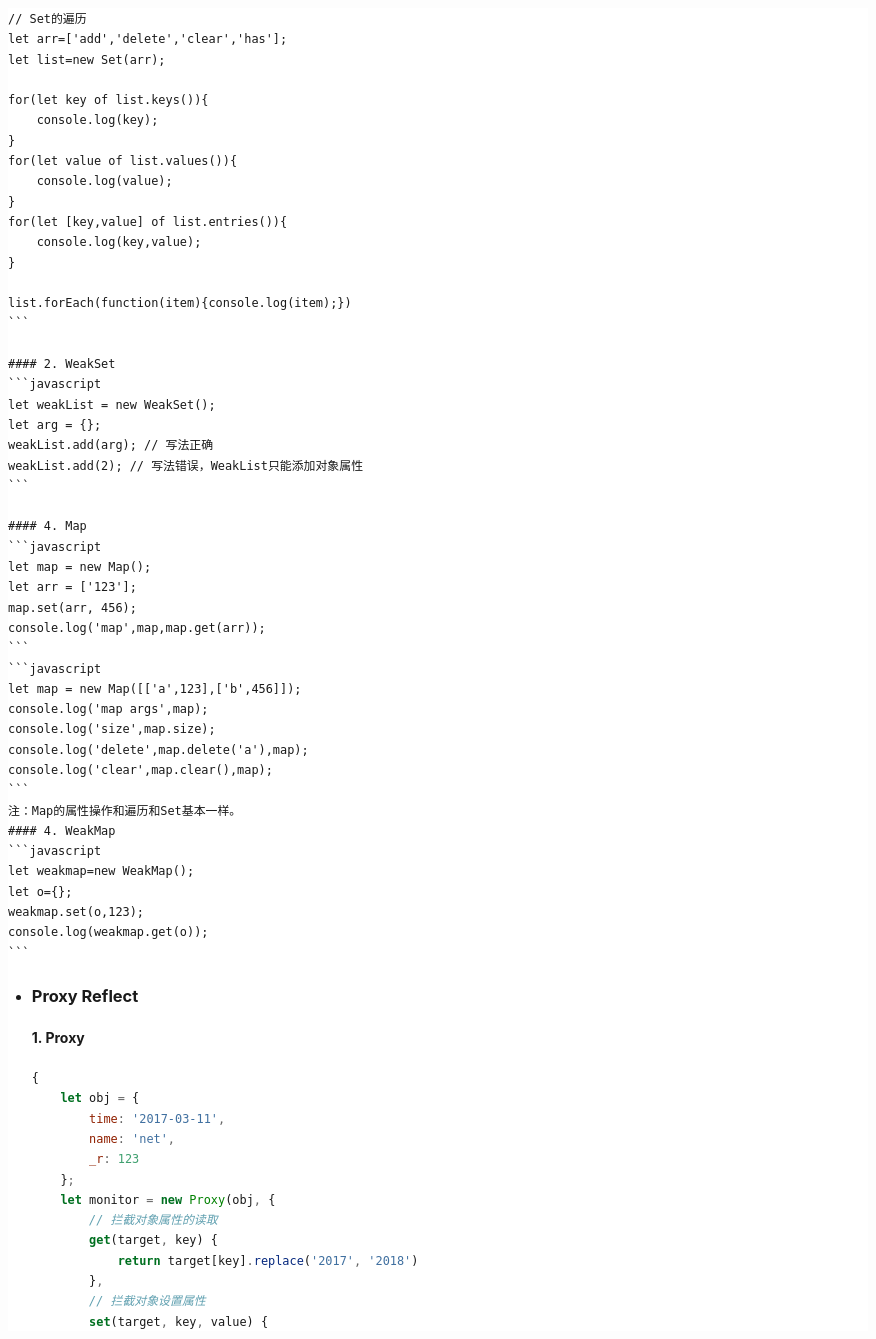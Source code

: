     // Set的遍历
    let arr=['add','delete','clear','has'];
    let list=new Set(arr);
    
    for(let key of list.keys()){
        console.log(key);
    }
    for(let value of list.values()){
        console.log(value);
    }
    for(let [key,value] of list.entries()){
        console.log(key,value);
    }
    
    list.forEach(function(item){console.log(item);})
    ```
    
    #### 2. WeakSet
    ```javascript
    let weakList = new WeakSet();
    let arg = {};
    weakList.add(arg); // 写法正确
    weakList.add(2); // 写法错误，WeakList只能添加对象属性
    ```
    
    #### 4. Map
    ```javascript
    let map = new Map();
    let arr = ['123'];
    map.set(arr, 456);
    console.log('map',map,map.get(arr));
    ```
    ```javascript
    let map = new Map([['a',123],['b',456]]);
    console.log('map args',map);
    console.log('size',map.size);
    console.log('delete',map.delete('a'),map);
    console.log('clear',map.clear(),map);
    ```
    注：Map的属性操作和遍历和Set基本一样。
    #### 4. WeakMap
    ```javascript
    let weakmap=new WeakMap();
    let o={};
    weakmap.set(o,123);
    console.log(weakmap.get(o));
    ```
    
- ### Proxy Reflect
    #### 1. Proxy

    ```javascript
    {
        let obj = {
            time: '2017-03-11',
            name: 'net',
            _r: 123
        };
        let monitor = new Proxy(obj, {
            // 拦截对象属性的读取
            get(target, key) {
                return target[key].replace('2017', '2018')
            },
            // 拦截对象设置属性
            set(target, key, value) {